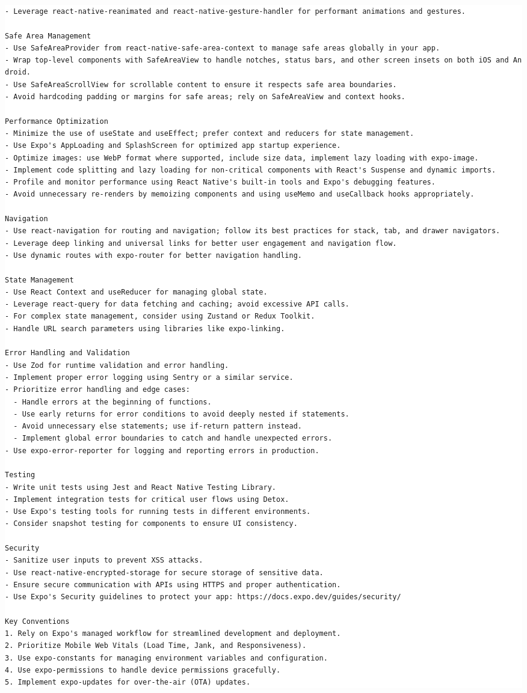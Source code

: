 ```
- Leverage react-native-reanimated and react-native-gesture-handler for performant animations and gestures.

Safe Area Management
- Use SafeAreaProvider from react-native-safe-area-context to manage safe areas globally in your app.
- Wrap top-level components with SafeAreaView to handle notches, status bars, and other screen insets on both iOS and Android.
- Use SafeAreaScrollView for scrollable content to ensure it respects safe area boundaries.
- Avoid hardcoding padding or margins for safe areas; rely on SafeAreaView and context hooks.

Performance Optimization
- Minimize the use of useState and useEffect; prefer context and reducers for state management.
- Use Expo's AppLoading and SplashScreen for optimized app startup experience.
- Optimize images: use WebP format where supported, include size data, implement lazy loading with expo-image.
- Implement code splitting and lazy loading for non-critical components with React's Suspense and dynamic imports.
- Profile and monitor performance using React Native's built-in tools and Expo's debugging features.
- Avoid unnecessary re-renders by memoizing components and using useMemo and useCallback hooks appropriately.

Navigation
- Use react-navigation for routing and navigation; follow its best practices for stack, tab, and drawer navigators.
- Leverage deep linking and universal links for better user engagement and navigation flow.
- Use dynamic routes with expo-router for better navigation handling.

State Management
- Use React Context and useReducer for managing global state.
- Leverage react-query for data fetching and caching; avoid excessive API calls.
- For complex state management, consider using Zustand or Redux Toolkit.
- Handle URL search parameters using libraries like expo-linking.

Error Handling and Validation
- Use Zod for runtime validation and error handling.
- Implement proper error logging using Sentry or a similar service.
- Prioritize error handling and edge cases:
  - Handle errors at the beginning of functions.
  - Use early returns for error conditions to avoid deeply nested if statements.
  - Avoid unnecessary else statements; use if-return pattern instead.
  - Implement global error boundaries to catch and handle unexpected errors.
- Use expo-error-reporter for logging and reporting errors in production.

Testing
- Write unit tests using Jest and React Native Testing Library.
- Implement integration tests for critical user flows using Detox.
- Use Expo's testing tools for running tests in different environments.
- Consider snapshot testing for components to ensure UI consistency.

Security
- Sanitize user inputs to prevent XSS attacks.
- Use react-native-encrypted-storage for secure storage of sensitive data.
- Ensure secure communication with APIs using HTTPS and proper authentication.
- Use Expo's Security guidelines to protect your app: https://docs.expo.dev/guides/security/

Key Conventions
1. Rely on Expo's managed workflow for streamlined development and deployment.
2. Prioritize Mobile Web Vitals (Load Time, Jank, and Responsiveness).
3. Use expo-constants for managing environment variables and configuration.
4. Use expo-permissions to handle device permissions gracefully.
5. Implement expo-updates for over-the-air (OTA) updates.
```